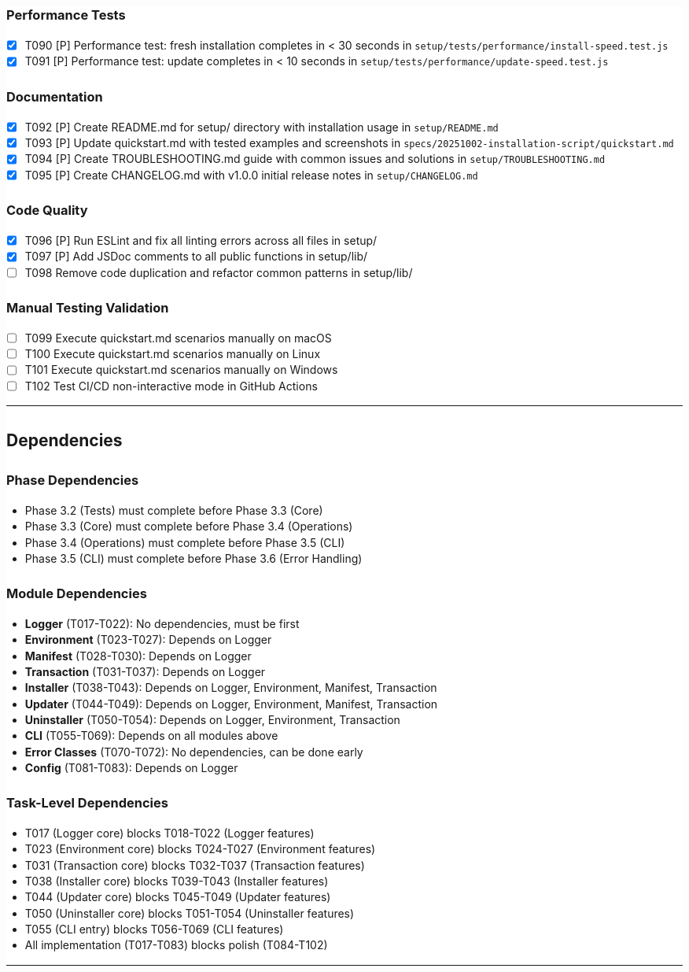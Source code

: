 ### Performance Tests
- [X] T090 [P] Performance test: fresh installation completes in < 30 seconds in `setup/tests/performance/install-speed.test.js`
- [X] T091 [P] Performance test: update completes in < 10 seconds in `setup/tests/performance/update-speed.test.js`

### Documentation
- [X] T092 [P] Create README.md for setup/ directory with installation usage in `setup/README.md`
- [X] T093 [P] Update quickstart.md with tested examples and screenshots in `specs/20251002-installation-script/quickstart.md`
- [X] T094 [P] Create TROUBLESHOOTING.md guide with common issues and solutions in `setup/TROUBLESHOOTING.md`
- [X] T095 [P] Create CHANGELOG.md with v1.0.0 initial release notes in `setup/CHANGELOG.md`

### Code Quality
- [X] T096 [P] Run ESLint and fix all linting errors across all files in setup/
- [X] T097 [P] Add JSDoc comments to all public functions in setup/lib/
- [ ] T098 Remove code duplication and refactor common patterns in setup/lib/

### Manual Testing Validation
- [ ] T099 Execute quickstart.md scenarios manually on macOS
- [ ] T100 Execute quickstart.md scenarios manually on Linux
- [ ] T101 Execute quickstart.md scenarios manually on Windows
- [ ] T102 Test CI/CD non-interactive mode in GitHub Actions

---

## Dependencies

### Phase Dependencies
- Phase 3.2 (Tests) must complete before Phase 3.3 (Core)
- Phase 3.3 (Core) must complete before Phase 3.4 (Operations)
- Phase 3.4 (Operations) must complete before Phase 3.5 (CLI)
- Phase 3.5 (CLI) must complete before Phase 3.6 (Error Handling)

### Module Dependencies
- **Logger** (T017-T022): No dependencies, must be first
- **Environment** (T023-T027): Depends on Logger
- **Manifest** (T028-T030): Depends on Logger
- **Transaction** (T031-T037): Depends on Logger
- **Installer** (T038-T043): Depends on Logger, Environment, Manifest, Transaction
- **Updater** (T044-T049): Depends on Logger, Environment, Manifest, Transaction
- **Uninstaller** (T050-T054): Depends on Logger, Environment, Transaction
- **CLI** (T055-T069): Depends on all modules above
- **Error Classes** (T070-T072): No dependencies, can be done early
- **Config** (T081-T083): Depends on Logger

### Task-Level Dependencies
- T017 (Logger core) blocks T018-T022 (Logger features)
- T023 (Environment core) blocks T024-T027 (Environment features)
- T031 (Transaction core) blocks T032-T037 (Transaction features)
- T038 (Installer core) blocks T039-T043 (Installer features)
- T044 (Updater core) blocks T045-T049 (Updater features)
- T050 (Uninstaller core) blocks T051-T054 (Uninstaller features)
- T055 (CLI entry) blocks T056-T069 (CLI features)
- All implementation (T017-T083) blocks polish (T084-T102)

---